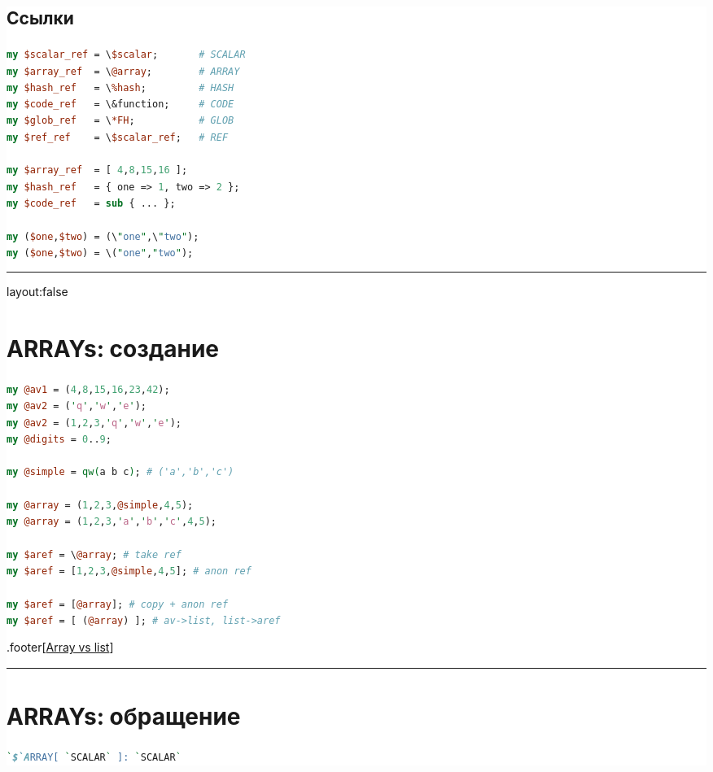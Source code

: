 
## Ссылки
```perl
my $scalar_ref = \$scalar;       # SCALAR
my $array_ref  = \@array;        # ARRAY
my $hash_ref   = \%hash;         # HASH
my $code_ref   = \&function;     # CODE
my $glob_ref   = \*FH;           # GLOB
my $ref_ref    = \$scalar_ref;   # REF

my $array_ref  = [ 4,8,15,16 ];
my $hash_ref   = { one => 1, two => 2 };
my $code_ref   = sub { ... };

my ($one,$two) = (\"one",\"two");
my ($one,$two) = \("one","two");
```


---
layout:false

# ARRAYs: создание

```perl
my @av1 = (4,8,15,16,23,42);
my @av2 = ('q','w','e');
my @av2 = (1,2,3,'q','w','e');
my @digits = 0..9;

my @simple = qw(a b c); # ('a','b','c')

my @array = (1,2,3,@simple,4,5);
my @array = (1,2,3,'a','b','c',4,5);

my $aref = \@array; # take ref
my $aref = [1,2,3,@simple,4,5]; # anon ref

my $aref = [@array]; # copy + anon ref
my $aref = [ (@array) ]; # av->list, list->aref
```

.footer[[Array vs list](http://friedo.com/blog/2013/07/arrays-vs-lists-in-perl)]

---

# ARRAYs: обращение

```perl
`$`ARRAY[ `SCALAR` ]: `SCALAR`
```
